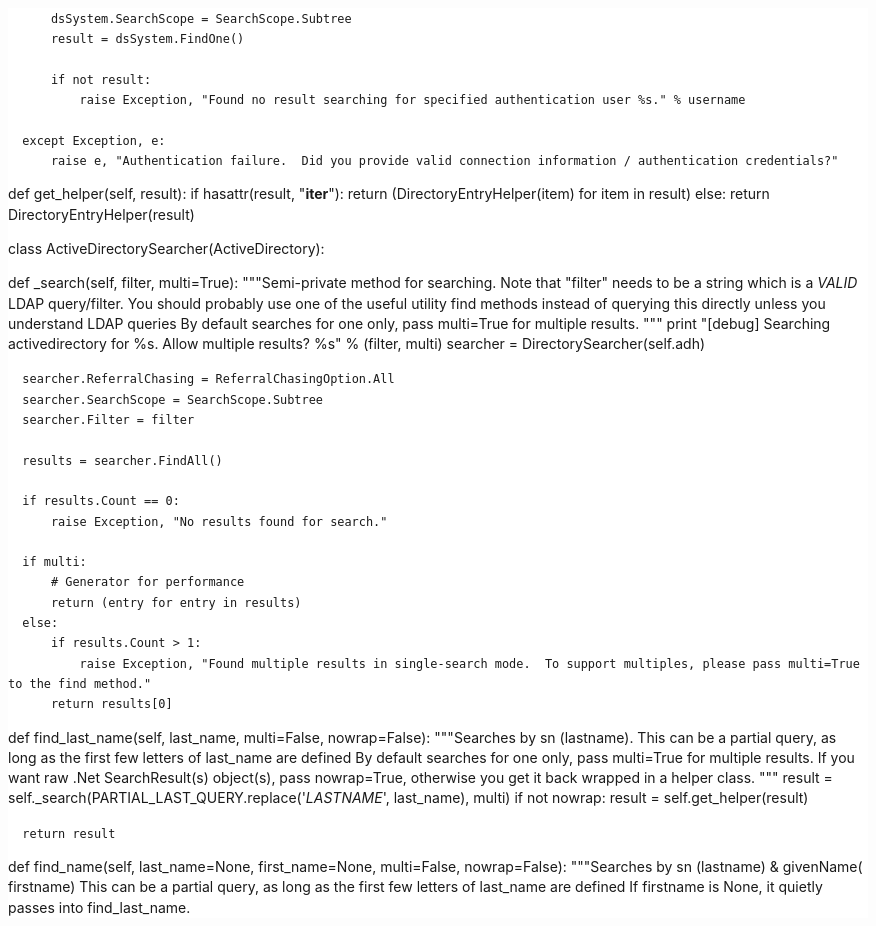           dsSystem.SearchScope = SearchScope.Subtree
          result = dsSystem.FindOne()

          if not result:
              raise Exception, "Found no result searching for specified authentication user %s." % username

      except Exception, e:
          raise e, "Authentication failure.  Did you provide valid connection information / authentication credentials?"

  def get_helper(self, result):
      if hasattr(result, "__iter__"):
          return (DirectoryEntryHelper(item) for item in result)
      else:
          return DirectoryEntryHelper(result)


class ActiveDirectorySearcher(ActiveDirectory):

  def _search(self, filter, multi=True):
      """Semi-private method for searching.
      Note that "filter" needs to be a string which is a 
      *VALID* LDAP query/filter.  You should probably use one of the useful
      utility find methods instead of querying this directly
      unless you understand LDAP queries
      By default searches for one only, pass multi=True for multiple results.
      """
      print "[debug] Searching activedirectory for %s.  Allow multiple results? %s" % (filter, multi)
      searcher = DirectorySearcher(self.adh)

      searcher.ReferralChasing = ReferralChasingOption.All
      searcher.SearchScope = SearchScope.Subtree
      searcher.Filter = filter

      results = searcher.FindAll()

      if results.Count == 0:
          raise Exception, "No results found for search."

      if multi:
          # Generator for performance
          return (entry for entry in results)
      else:
          if results.Count > 1:
              raise Exception, "Found multiple results in single-search mode.  To support multiples, please pass multi=True to the find method."
          return results[0]  


  def find_last_name(self, last_name, multi=False, nowrap=False):
      """Searches by sn (lastname).
      This can be a partial query, as long as the first
      few letters of last_name are defined 
      By default searches for one only, pass multi=True for multiple results.
      If you want  raw .Net SearchResult(s) object(s), pass nowrap=True, otherwise
      you get it back wrapped in a helper class.
      """
      result = self._search(PARTIAL_LAST_QUERY.replace('_LASTNAME_', last_name), multi)
      if not nowrap:
          result = self.get_helper(result)

      return result

  def find_name(self, last_name=None, first_name=None, multi=False, nowrap=False):
      """Searches by sn (lastname) &amp; givenName( firstname) 
      This can be a partial query, as long as the first
      few letters of last_name are defined
      If firstname is None, it quietly passes into find_last_name.